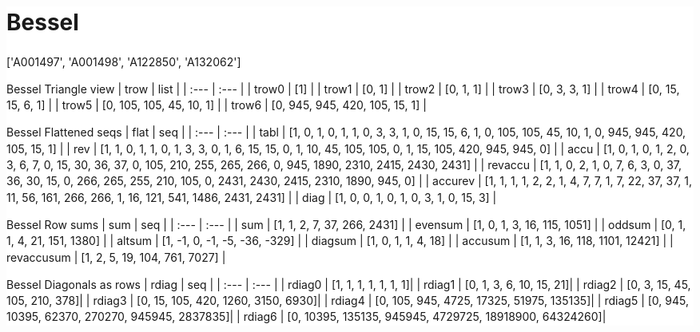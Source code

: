 # Bessel
['A001497', 'A001498', 'A122850', 'A132062']

Bessel Triangle view
| trow  |  list  |
| :---  |  :---  |
| trow0 | [1] |
| trow1 | [0, 1] |
| trow2 | [0, 1, 1] |
| trow3 | [0, 3, 3, 1] |
| trow4 | [0, 15, 15, 6, 1] |
| trow5 | [0, 105, 105, 45, 10, 1] |
| trow6 | [0, 945, 945, 420, 105, 15, 1] |

Bessel Flattened seqs
| flat      |   seq  |
| :---      |  :---  |
| tabl     | [1, 0, 1, 0, 1, 1, 0, 3, 3, 1, 0, 15, 15, 6, 1, 0, 105, 105, 45, 10, 1, 0, 945, 945, 420, 105, 15, 1] |
| rev      | [1, 1, 0, 1, 1, 0, 1, 3, 3, 0, 1, 6, 15, 15, 0, 1, 10, 45, 105, 105, 0, 1, 15, 105, 420, 945, 945, 0] |
| accu     | [1, 0, 1, 0, 1, 2, 0, 3, 6, 7, 0, 15, 30, 36, 37, 0, 105, 210, 255, 265, 266, 0, 945, 1890, 2310, 2415, 2430, 2431] |
| revaccu  | [1, 1, 0, 2, 1, 0, 7, 6, 3, 0, 37, 36, 30, 15, 0, 266, 265, 255, 210, 105, 0, 2431, 2430, 2415, 2310, 1890, 945, 0] |
| accurev  | [1, 1, 1, 1, 2, 2, 1, 4, 7, 7, 1, 7, 22, 37, 37, 1, 11, 56, 161, 266, 266, 1, 16, 121, 541, 1486, 2431, 2431] |
| diag     | [1, 0, 0, 1, 0, 1, 0, 3, 1, 0, 15, 3] |

Bessel Row sums
| sum        |   seq  |
| :---       |  :---  |
| sum       | [1, 1, 2, 7, 37, 266, 2431] |
| evensum   | [1, 0, 1, 3, 16, 115, 1051] |
| oddsum    | [0, 1, 1, 4, 21, 151, 1380] |
| altsum    | [1, -1, 0, -1, -5, -36, -329] |
| diagsum   | [1, 0, 1, 1, 4, 18] |
| accusum   | [1, 1, 3, 16, 118, 1101, 12421] |
| revaccusum | [1, 2, 5, 19, 104, 761, 7027] |

Bessel Diagonals as rows
| rdiag  |   seq  |
| :---   |  :---  |
| rdiag0 | [1, 1, 1, 1, 1, 1, 1]|
| rdiag1 | [0, 1, 3, 6, 10, 15, 21]|
| rdiag2 | [0, 3, 15, 45, 105, 210, 378]|
| rdiag3 | [0, 15, 105, 420, 1260, 3150, 6930]|
| rdiag4 | [0, 105, 945, 4725, 17325, 51975, 135135]|
| rdiag5 | [0, 945, 10395, 62370, 270270, 945945, 2837835]|
| rdiag6 | [0, 10395, 135135, 945945, 4729725, 18918900, 64324260]|
